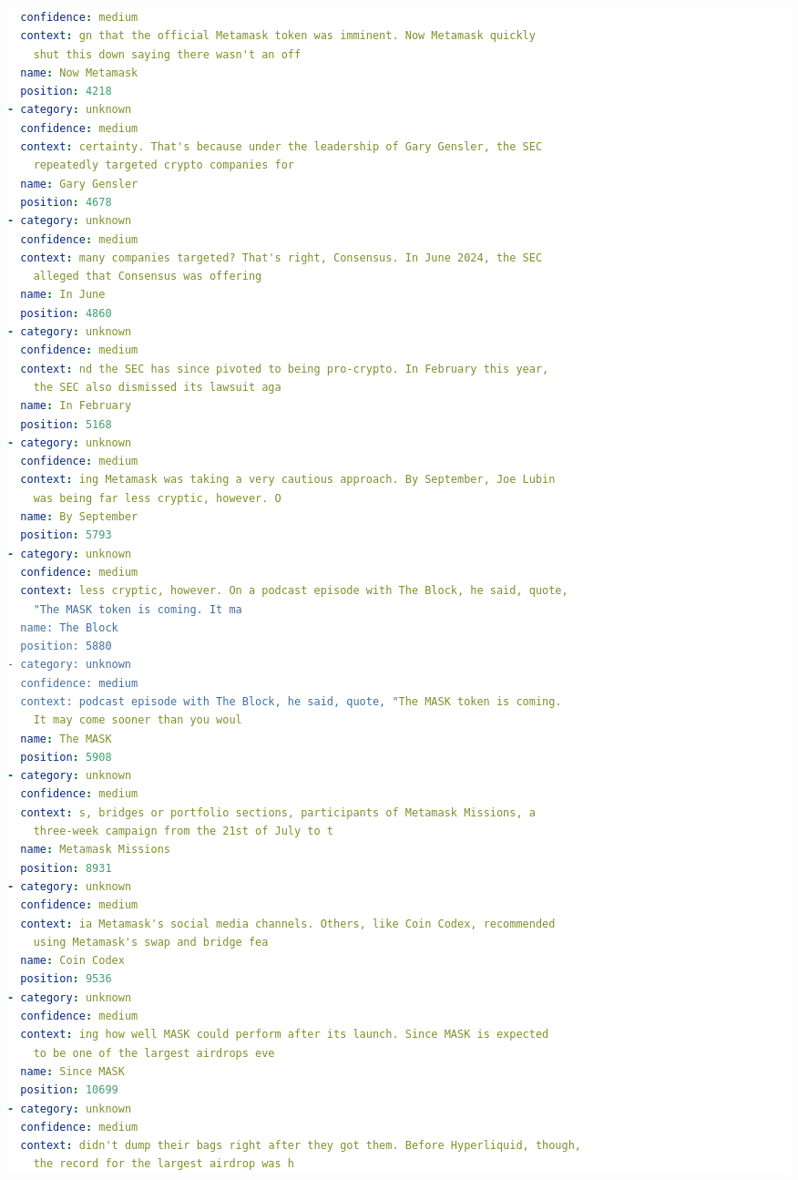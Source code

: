 ```yaml
  confidence: medium
  context: gn that the official Metamask token was imminent. Now Metamask quickly
    shut this down saying there wasn't an off
  name: Now Metamask
  position: 4218
- category: unknown
  confidence: medium
  context: certainty. That's because under the leadership of Gary Gensler, the SEC
    repeatedly targeted crypto companies for
  name: Gary Gensler
  position: 4678
- category: unknown
  confidence: medium
  context: many companies targeted? That's right, Consensus. In June 2024, the SEC
    alleged that Consensus was offering
  name: In June
  position: 4860
- category: unknown
  confidence: medium
  context: nd the SEC has since pivoted to being pro-crypto. In February this year,
    the SEC also dismissed its lawsuit aga
  name: In February
  position: 5168
- category: unknown
  confidence: medium
  context: ing Metamask was taking a very cautious approach. By September, Joe Lubin
    was being far less cryptic, however. O
  name: By September
  position: 5793
- category: unknown
  confidence: medium
  context: less cryptic, however. On a podcast episode with The Block, he said, quote,
    "The MASK token is coming. It ma
  name: The Block
  position: 5880
- category: unknown
  confidence: medium
  context: podcast episode with The Block, he said, quote, "The MASK token is coming.
    It may come sooner than you woul
  name: The MASK
  position: 5908
- category: unknown
  confidence: medium
  context: s, bridges or portfolio sections, participants of Metamask Missions, a
    three-week campaign from the 21st of July to t
  name: Metamask Missions
  position: 8931
- category: unknown
  confidence: medium
  context: ia Metamask's social media channels. Others, like Coin Codex, recommended
    using Metamask's swap and bridge fea
  name: Coin Codex
  position: 9536
- category: unknown
  confidence: medium
  context: ing how well MASK could perform after its launch. Since MASK is expected
    to be one of the largest airdrops eve
  name: Since MASK
  position: 10699
- category: unknown
  confidence: medium
  context: didn't dump their bags right after they got them. Before Hyperliquid, though,
    the record for the largest airdrop was h
```